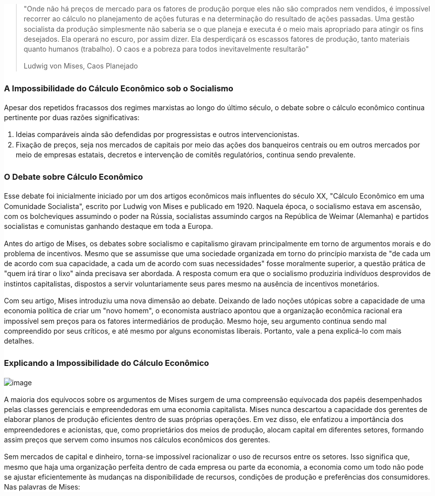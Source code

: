 > "Onde não há preços de mercado para os fatores de produção porque eles não são comprados nem vendidos, é impossível recorrer ao cálculo no planejamento de ações futuras e na determinação do resultado de ações passadas. Uma gestão socialista da produção simplesmente não saberia se o que planeja e executa é o meio mais apropriado para atingir os fins desejados. Ela operará no escuro, por assim dizer. Ela desperdiçará os escassos fatores de produção, tanto materiais quanto humanos (trabalho). O caos e a pobreza para todos inevitavelmente resultarão"
>
> Ludwig von Mises, Caos Planejado

### A Impossibilidade do Cálculo Econômico sob o Socialismo

Apesar dos repetidos fracassos dos regimes marxistas ao longo do último século, o debate sobre o cálculo econômico continua pertinente por duas razões significativas:

1. Ideias comparáveis ainda são defendidas por progressistas e outros intervencionistas.
2. Fixação de preços, seja nos mercados de capitais por meio das ações dos banqueiros centrais ou em outros mercados por meio de empresas estatais, decretos e intervenção de comitês regulatórios, continua sendo prevalente.

### O Debate sobre Cálculo Econômico

Esse debate foi inicialmente iniciado por um dos artigos econômicos mais influentes do século XX, "Cálculo Econômico em uma Comunidade Socialista", escrito por Ludwig von Mises e publicado em 1920. Naquela época, o socialismo estava em ascensão, com os bolcheviques assumindo o poder na Rússia, socialistas assumindo cargos na República de Weimar (Alemanha) e partidos socialistas e comunistas ganhando destaque em toda a Europa.

Antes do artigo de Mises, os debates sobre socialismo e capitalismo giravam principalmente em torno de argumentos morais e do problema de incentivos. Mesmo que se assumisse que uma sociedade organizada em torno do princípio marxista de "de cada um de acordo com sua capacidade, a cada um de acordo com suas necessidades" fosse moralmente superior, a questão prática de "quem irá tirar o lixo" ainda precisava ser abordada. A resposta comum era que o socialismo produziria indivíduos desprovidos de instintos capitalistas, dispostos a servir voluntariamente seus pares mesmo na ausência de incentivos monetários.

Com seu artigo, Mises introduziu uma nova dimensão ao debate. Deixando de lado noções utópicas sobre a capacidade de uma economia política de criar um "novo homem", o economista austríaco apontou que a organização econômica racional era impossível sem preços para os fatores intermediários de produção. Mesmo hoje, seu argumento continua sendo mal compreendido por seus críticos, e até mesmo por alguns economistas liberais. Portanto, vale a pena explicá-lo com mais detalhes.

### Explicando a Impossibilidade do Cálculo Econômico

![image](assets/Image/24.webp)

A maioria dos equívocos sobre os argumentos de Mises surgem de uma compreensão equivocada dos papéis desempenhados pelas classes gerenciais e empreendedoras em uma economia capitalista. Mises nunca descartou a capacidade dos gerentes de elaborar planos de produção eficientes dentro de suas próprias operações. Em vez disso, ele enfatizou a importância dos empreendedores e acionistas, que, como proprietários dos meios de produção, alocam capital em diferentes setores, formando assim preços que servem como insumos nos cálculos econômicos dos gerentes.

Sem mercados de capital e dinheiro, torna-se impossível racionalizar o uso de recursos entre os setores. Isso significa que, mesmo que haja uma organização perfeita dentro de cada empresa ou parte da economia, a economia como um todo não pode se ajustar eficientemente às mudanças na disponibilidade de recursos, condições de produção e preferências dos consumidores. Nas palavras de Mises:
